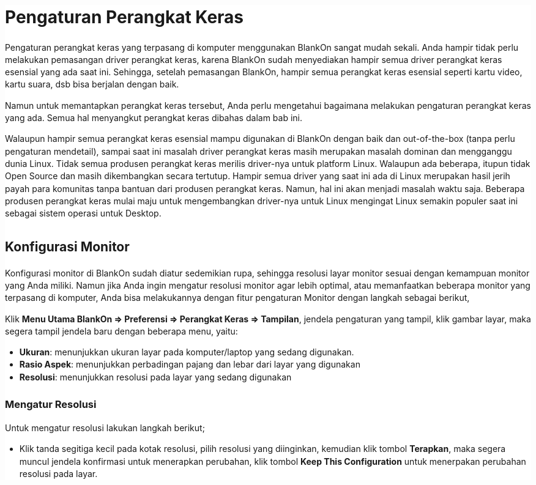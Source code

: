 <span id="anchor-196"></span> Pengaturan Perangkat Keras
========================================================

Pengaturan perangkat keras yang terpasang di komputer menggunakan
BlankOn sangat mudah sekali. Anda hampir tidak perlu melakukan
pemasangan driver perangkat keras, karena BlankOn sudah menyediakan
hampir semua driver perangkat keras esensial yang ada saat ini.
Sehingga, setelah pemasangan BlankOn, hampir semua perangkat keras
esensial seperti kartu video, kartu suara, dsb bisa berjalan dengan
baik.

Namun untuk memantapkan perangkat keras tersebut, Anda perlu mengetahui
bagaimana melakukan pengaturan perangkat keras yang ada. Semua hal
menyangkut perangkat keras dibahas dalam bab ini.

Walaupun hampir semua perangkat keras esensial mampu digunakan di
BlankOn dengan baik dan out-of-the-box (tanpa perlu pengaturan
mendetail), sampai saat ini masalah driver perangkat keras masih
merupakan masalah dominan dan mengganggu dunia Linux. Tidak semua
produsen perangkat keras merilis driver-nya untuk platform Linux.
Walaupun ada beberapa, itupun tidak Open Source dan masih dikembangkan
secara tertutup. Hampir semua driver yang saat ini ada di Linux
merupakan hasil jerih payah para komunitas tanpa bantuan dari produsen
perangkat keras. Namun, hal ini akan menjadi masalah waktu saja.
Beberapa produsen perangkat keras mulai maju untuk mengembangkan
driver-nya untuk Linux mengingat Linux semakin populer saat ini sebagai
sistem operasi untuk Desktop.

<span id="anchor-197"></span>Konfigurasi Monitor
------------------------------------------------

Konfigurasi monitor di BlankOn sudah diatur sedemikian rupa, sehingga
resolusi layar monitor sesuai dengan kemampuan monitor yang Anda miliki.
Namun jika Anda ingin mengatur resolusi monitor agar lebih optimal, atau
memanfaatkan beberapa monitor yang terpasang di komputer, Anda bisa
melakukannya dengan fitur pengaturan Monitor dengan langkah sebagai
berikut,

Klik **Menu Utama BlankOn =&gt; Preferensi =&gt; Perangkat Keras =&gt;
Tampilan**, jendela pengaturan yang tampil, klik gambar layar, maka
segera tampil jendela baru dengan beberapa menu, yaitu:

-   **Ukuran**: menunjukkan ukuran layar pada komputer/laptop yang
    sedang digunakan.
-   **Rasio Aspek**: menunjukkan perbadingan pajang dan lebar dari layar
    yang digunakan
-   **Resolusi**: menunjukkan resolusi pada layar yang sedang digunakan

### <span id="anchor-198"></span>Mengatur Resolusi

Untuk mengatur resolusi lakukan langkah berikut;

-   Klik tanda segitiga kecil pada kotak resolusi, pilih resolusi yang
    diinginkan, kemudian klik tombol **Terapkan**, maka segera muncul
    jendela konfirmasi untuk menerapkan perubahan, klik tombol **Keep
    This Configuration** untuk menerpakan perubahan resolusi pada layar.
